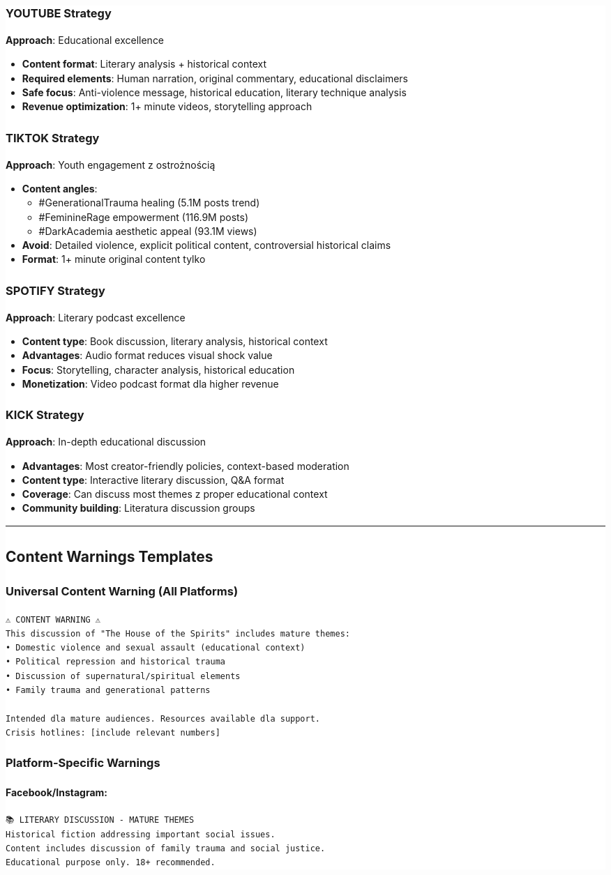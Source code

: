 ### YOUTUBE Strategy  
**Approach**: Educational excellence
- **Content format**: Literary analysis + historical context
- **Required elements**: Human narration, original commentary, educational disclaimers
- **Safe focus**: Anti-violence message, historical education, literary technique analysis
- **Revenue optimization**: 1+ minute videos, storytelling approach

### TIKTOK Strategy
**Approach**: Youth engagement z ostrożnością
- **Content angles**: 
  - #GenerationalTrauma healing (5.1M posts trend)
  - #FeminineRage empowerment (116.9M posts)
  - #DarkAcademia aesthetic appeal (93.1M views)
- **Avoid**: Detailed violence, explicit political content, controversial historical claims
- **Format**: 1+ minute original content tylko

### SPOTIFY Strategy
**Approach**: Literary podcast excellence
- **Content type**: Book discussion, literary analysis, historical context
- **Advantages**: Audio format reduces visual shock value
- **Focus**: Storytelling, character analysis, historical education
- **Monetization**: Video podcast format dla higher revenue

### KICK Strategy
**Approach**: In-depth educational discussion
- **Advantages**: Most creator-friendly policies, context-based moderation
- **Content type**: Interactive literary discussion, Q&A format
- **Coverage**: Can discuss most themes z proper educational context
- **Community building**: Literatura discussion groups

---

## Content Warnings Templates

### Universal Content Warning (All Platforms)
```
⚠️ CONTENT WARNING ⚠️
This discussion of "The House of the Spirits" includes mature themes:
• Domestic violence and sexual assault (educational context)
• Political repression and historical trauma
• Discussion of supernatural/spiritual elements
• Family trauma and generational patterns

Intended dla mature audiences. Resources available dla support.
Crisis hotlines: [include relevant numbers]
```

### Platform-Specific Warnings

#### Facebook/Instagram:
```
📚 LITERARY DISCUSSION - MATURE THEMES
Historical fiction addressing important social issues.
Content includes discussion of family trauma and social justice.
Educational purpose only. 18+ recommended.
```
